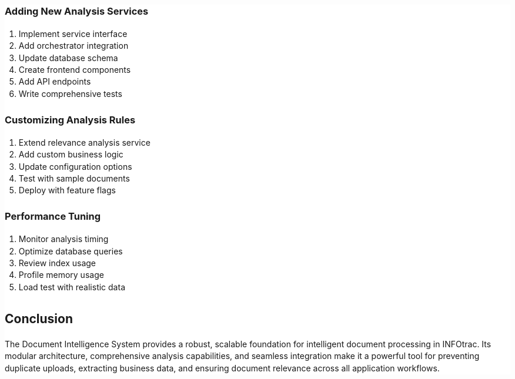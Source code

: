 ### Adding New Analysis Services
1. Implement service interface
2. Add orchestrator integration
3. Update database schema
4. Create frontend components
5. Add API endpoints
6. Write comprehensive tests

### Customizing Analysis Rules
1. Extend relevance analysis service
2. Add custom business logic
3. Update configuration options
4. Test with sample documents
5. Deploy with feature flags

### Performance Tuning
1. Monitor analysis timing
2. Optimize database queries
3. Review index usage
4. Profile memory usage
5. Load test with realistic data

## Conclusion

The Document Intelligence System provides a robust, scalable foundation for intelligent document processing in INFOtrac. Its modular architecture, comprehensive analysis capabilities, and seamless integration make it a powerful tool for preventing duplicate uploads, extracting business data, and ensuring document relevance across all application workflows.